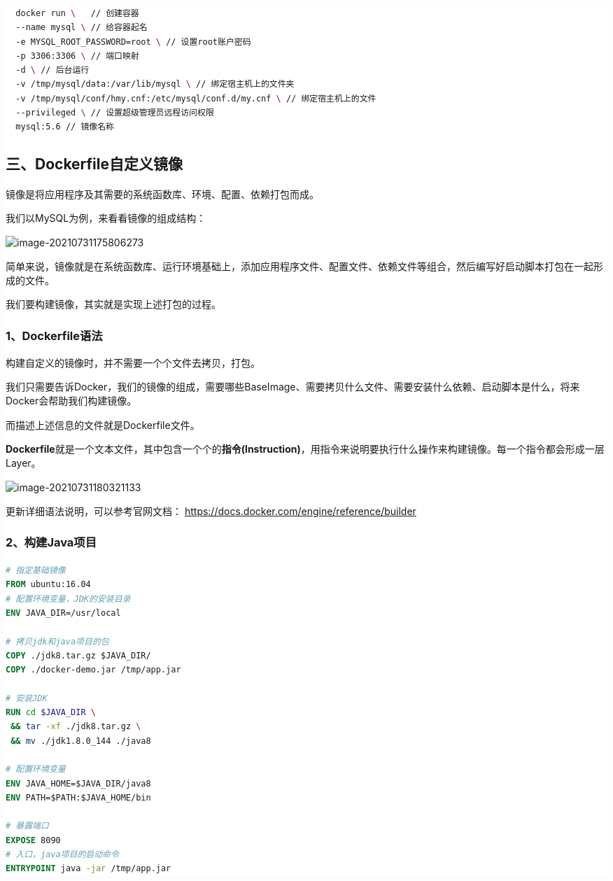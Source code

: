 ```bash
  docker run \   // 创建容器
  --name mysql \ // 给容器起名
  -e MYSQL_ROOT_PASSWORD=root \ // 设置root账户密码
  -p 3306:3306 \ // 端口映射
  -d \ // 后台运行
  -v /tmp/mysql/data:/var/lib/mysql \ // 绑定宿主机上的文件夹
  -v /tmp/mysql/conf/hmy.cnf:/etc/mysql/conf.d/my.cnf \ // 绑定宿主机上的文件
  --privileged \ // 设置超级管理员远程访问权限
  mysql:5.6 // 镜像名称
```

## 三、Dockerfile自定义镜像

镜像是将应用程序及其需要的系统函数库、环境、配置、依赖打包而成。

我们以MySQL为例，来看看镜像的组成结构：

![image-20210731175806273](https://tuchuangf0qw.oss-cn-fuzhou.aliyuncs.com/typora_images/202208220044335.png)

简单来说，镜像就是在系统函数库、运行环境基础上，添加应用程序文件、配置文件、依赖文件等组合，然后编写好启动脚本打包在一起形成的文件。

我们要构建镜像，其实就是实现上述打包的过程。

### 1、Dockerfile语法

构建自定义的镜像时，并不需要一个个文件去拷贝，打包。

我们只需要告诉Docker，我们的镜像的组成，需要哪些BaseImage、需要拷贝什么文件、需要安装什么依赖、启动脚本是什么，将来Docker会帮助我们构建镜像。

而描述上述信息的文件就是Dockerfile文件。

**Dockerfile**就是一个文本文件，其中包含一个个的**指令(Instruction)**，用指令来说明要执行什么操作来构建镜像。每一个指令都会形成一层Layer。

![image-20210731180321133](https://tuchuangf0qw.oss-cn-fuzhou.aliyuncs.com/typora_images/202208220045874.png)

更新详细语法说明，可以参考官网文档： https://docs.docker.com/engine/reference/builder

### 2、构建Java项目

``` dockerfile
# 指定基础镜像
FROM ubuntu:16.04
# 配置环境变量，JDK的安装目录
ENV JAVA_DIR=/usr/local

# 拷贝jdk和java项目的包
COPY ./jdk8.tar.gz $JAVA_DIR/
COPY ./docker-demo.jar /tmp/app.jar

# 安装JDK
RUN cd $JAVA_DIR \
 && tar -xf ./jdk8.tar.gz \
 && mv ./jdk1.8.0_144 ./java8

# 配置环境变量
ENV JAVA_HOME=$JAVA_DIR/java8
ENV PATH=$PATH:$JAVA_HOME/bin

# 暴露端口
EXPOSE 8090
# 入口，java项目的启动命令
ENTRYPOINT java -jar /tmp/app.jar
```
